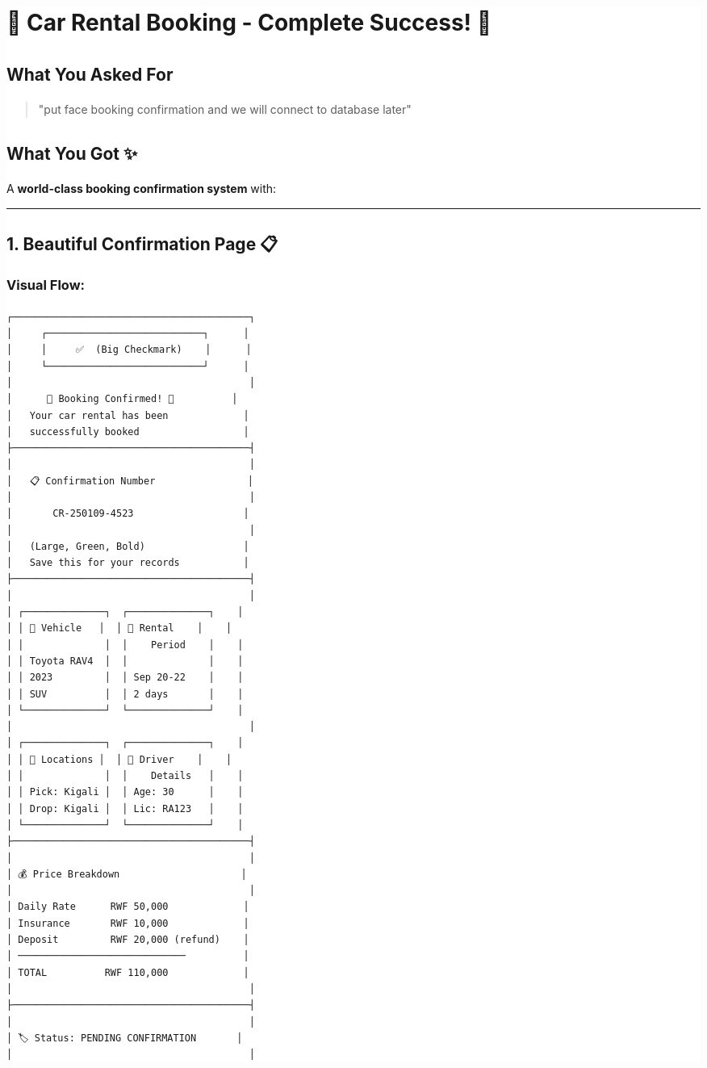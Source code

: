 # 🎉 Car Rental Booking - Complete Success! 🚗

## What You Asked For
> "put face booking confirmation and we will connect to database later"

## What You Got ✨

A **world-class booking confirmation system** with:

---

## 1. Beautiful Confirmation Page 📋

### Visual Flow:
```
┌─────────────────────────────────────────┐
│     ┌───────────────────────────┐      │
│     │     ✅  (Big Checkmark)    │      │
│     └───────────────────────────┘      │
│                                         │
│      🎉 Booking Confirmed! 🎉          │
│   Your car rental has been             │
│   successfully booked                  │
├─────────────────────────────────────────┤
│                                         │
│   📋 Confirmation Number                │
│                                         │
│       CR-250109-4523                   │
│                                         │
│   (Large, Green, Bold)                 │
│   Save this for your records           │
├─────────────────────────────────────────┤
│                                         │
│ ┌──────────────┐  ┌──────────────┐    │
│ │ 🚗 Vehicle   │  │ 📅 Rental    │    │
│ │              │  │    Period    │    │
│ │ Toyota RAV4  │  │              │    │
│ │ 2023         │  │ Sep 20-22    │    │
│ │ SUV          │  │ 2 days       │    │
│ └──────────────┘  └──────────────┘    │
│                                         │
│ ┌──────────────┐  ┌──────────────┐    │
│ │ 📍 Locations │  │ 👤 Driver    │    │
│ │              │  │    Details   │    │
│ │ Pick: Kigali │  │ Age: 30      │    │
│ │ Drop: Kigali │  │ Lic: RA123   │    │
│ └──────────────┘  └──────────────┘    │
├─────────────────────────────────────────┤
│                                         │
│ 💰 Price Breakdown                     │
│                                         │
│ Daily Rate      RWF 50,000             │
│ Insurance       RWF 10,000             │
│ Deposit         RWF 20,000 (refund)    │
│ ─────────────────────────────          │
│ TOTAL          RWF 110,000             │
│                                         │
├─────────────────────────────────────────┤
│                                         │
│ 🏷️ Status: PENDING CONFIRMATION       │
│                                         │
```